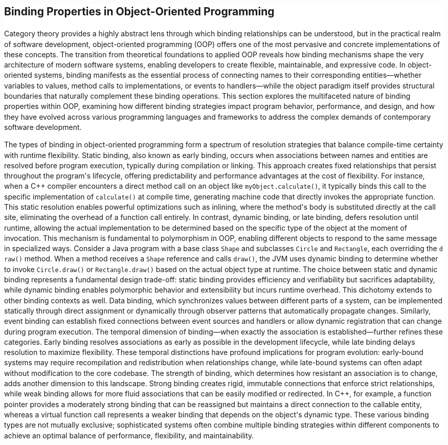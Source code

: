 ## Binding Properties in Object-Oriented Programming

Category theory provides a highly abstract lens through which binding relationships can be understood, but in the practical realm of software development, object-oriented programming (OOP) offers one of the most pervasive and concrete implementations of these concepts. The transition from theoretical foundations to applied OOP reveals how binding mechanisms shape the very architecture of modern software systems, enabling developers to create flexible, maintainable, and expressive code. In object-oriented systems, binding manifests as the essential process of connecting names to their corresponding entities—whether variables to values, method calls to implementations, or events to handlers—while the object paradigm itself provides structural boundaries that naturally complement these binding operations. This section explores the multifaceted nature of binding properties within OOP, examining how different binding strategies impact program behavior, performance, and design, and how they have evolved across various programming languages and frameworks to address the complex demands of contemporary software development.

The types of binding in object-oriented programming form a spectrum of resolution strategies that balance compile-time certainty with runtime flexibility. Static binding, also known as early binding, occurs when associations between names and entities are resolved before program execution, typically during compilation or linking. This approach creates fixed relationships that persist throughout the program's lifecycle, offering predictability and performance advantages at the cost of flexibility. For instance, when a C++ compiler encounters a direct method call on an object like `myObject.calculate()`, it typically binds this call to the specific implementation of `calculate()` at compile time, generating machine code that directly invokes the appropriate function. This static resolution enables powerful optimizations such as inlining, where the method's body is substituted directly at the call site, eliminating the overhead of a function call entirely. In contrast, dynamic binding, or late binding, defers resolution until runtime, allowing the actual implementation to be determined based on the specific type of the object at the moment of invocation. This mechanism is fundamental to polymorphism in OOP, enabling different objects to respond to the same message in specialized ways. Consider a Java program with a base class `Shape` and subclasses `Circle` and `Rectangle`, each overriding the `draw()` method. When a method receives a `Shape` reference and calls `draw()`, the JVM uses dynamic binding to determine whether to invoke `Circle.draw()` or `Rectangle.draw()` based on the actual object type at runtime. The choice between static and dynamic binding represents a fundamental design trade-off: static binding provides efficiency and verifiability but sacrifices adaptability, while dynamic binding enables polymorphic behavior and extensibility but incurs runtime overhead. This dichotomy extends to other binding contexts as well. Data binding, which synchronizes values between different parts of a system, can be implemented statically through direct assignment or dynamically through observer patterns that automatically propagate changes. Similarly, event binding can establish fixed connections between event sources and handlers or allow dynamic registration that can change during program execution. The temporal dimension of binding—when exactly the association is established—further refines these categories. Early binding resolves associations as early as possible in the development lifecycle, while late binding delays resolution to maximize flexibility. These temporal distinctions have profound implications for program evolution: early-bound systems may require recompilation and redistribution when relationships change, while late-bound systems can often adapt without modification to the core codebase. The strength of binding, which determines how resistant an association is to change, adds another dimension to this landscape. Strong binding creates rigid, immutable connections that enforce strict relationships, while weak binding allows for more fluid associations that can be easily modified or redirected. In C++, for example, a function pointer provides a moderately strong binding that can be reassigned but maintains a direct connection to the callable entity, whereas a virtual function call represents a weaker binding that depends on the object's dynamic type. These various binding types are not mutually exclusive; sophisticated systems often combine multiple binding strategies within different components to achieve an optimal balance of performance, flexibility, and maintainability.
